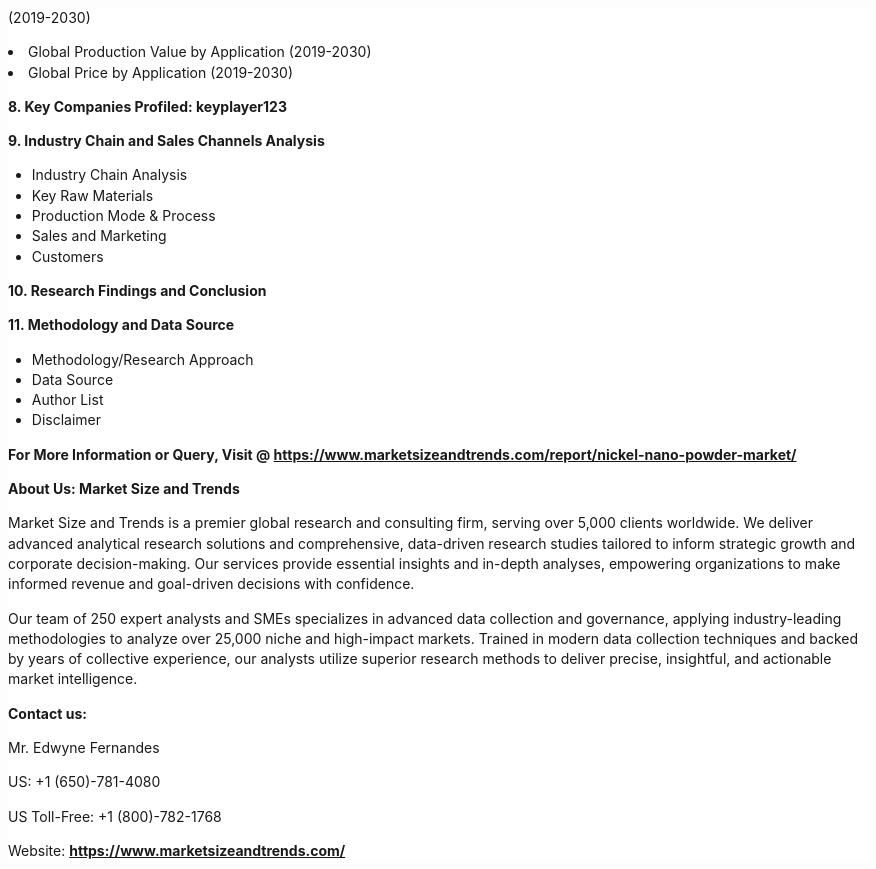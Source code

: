 (2019-2030)</li><li>Global Production Value by Application (2019-2030)</li><li>Global Price by Application (2019-2030)</li></ul><p><strong>8. Key Companies Profiled: keyplayer123</strong></p><p><strong>9. Industry Chain and Sales Channels Analysis</strong></p><ul><li>Industry Chain Analysis</li><li>Key Raw Materials</li><li>Production Mode &amp; Process</li><li>Sales and Marketing</li><li>Customers</li></ul><p><strong>10. Research Findings and Conclusion</strong></p><p><strong>11. Methodology and Data Source</strong></p><ul><li>Methodology/Research Approach</li><li>Data Source</li><li>Author List</li><li>Disclaimer</li></ul></p><p><strong>For More Information or Query, Visit @ <a href="https://www.marketsizeandtrends.com/report/nickel-nano-powder-market/">https://www.marketsizeandtrends.com/report/nickel-nano-powder-market/</a></strong></p><p><strong>About Us: Market Size and Trends</strong></p><p>Market Size and Trends is a premier global research and consulting firm, serving over 5,000 clients worldwide. We deliver advanced analytical research solutions and comprehensive, data-driven research studies tailored to inform strategic growth and corporate decision-making. Our services provide essential insights and in-depth analyses, empowering organizations to make informed revenue and goal-driven decisions with confidence.</p><p>Our team of 250 expert analysts and SMEs specializes in advanced data collection and governance, applying industry-leading methodologies to analyze over 25,000 niche and high-impact markets. Trained in modern data collection techniques and backed by years of collective experience, our analysts utilize superior research methods to deliver precise, insightful, and actionable market intelligence.</p><p><strong>Contact us:</strong></p><p>Mr. Edwyne Fernandes</p><p>US: +1 (650)-781-4080</p><p>US Toll-Free: +1 (800)-782-1768</p><p>Website: <strong><a href="https://www.marketsizeandtrends.com/">https://www.marketsizeandtrends.com/</a></strong></p>
